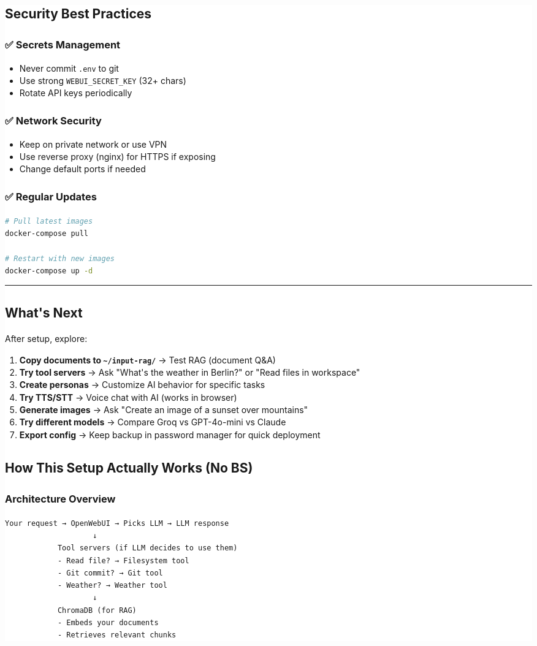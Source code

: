 
## Security Best Practices

### ✅ Secrets Management
- Never commit `.env` to git
- Use strong `WEBUI_SECRET_KEY` (32+ chars)
- Rotate API keys periodically

### ✅ Network Security
- Keep on private network or use VPN
- Use reverse proxy (nginx) for HTTPS if exposing
- Change default ports if needed

### ✅ Regular Updates
```bash
# Pull latest images
docker-compose pull

# Restart with new images
docker-compose up -d
```

---

## What's Next

After setup, explore:
1. **Copy documents to `~/input-rag/`** → Test RAG (document Q&A)
2. **Try tool servers** → Ask "What's the weather in Berlin?" or "Read files in workspace"
3. **Create personas** → Customize AI behavior for specific tasks
4. **Try TTS/STT** → Voice chat with AI (works in browser)
5. **Generate images** → Ask "Create an image of a sunset over mountains"
6. **Try different models** → Compare Groq vs GPT-4o-mini vs Claude
7. **Export config** → Keep backup in password manager for quick deployment

## How This Setup Actually Works (No BS)

### Architecture Overview
```
Your request → OpenWebUI → Picks LLM → LLM response
                    ↓
            Tool servers (if LLM decides to use them)
            - Read file? → Filesystem tool
            - Git commit? → Git tool
            - Weather? → Weather tool
                    ↓
            ChromaDB (for RAG)
            - Embeds your documents
            - Retrieves relevant chunks
```
